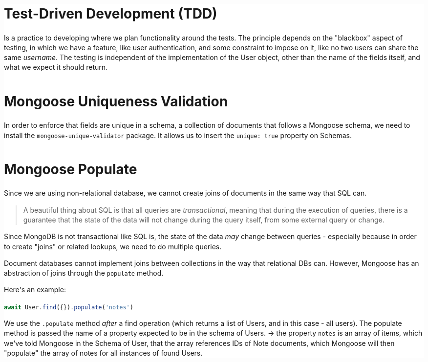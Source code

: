 # Test-Driven Development (TDD)
Is a practice to developing where we plan functionality around the tests. The principle depends on the "blackbox" aspect of testing, in which we have a feature, like user authentication, and some constraint to impose on it, like no two users can share the same *username*. The testing is independent of the implementation of the User object, other than the name of the fields itself, and what we expect it should return. 

# Mongoose Uniqueness Validation
In order to enforce that fields are unique in a schema, a collection of documents that follows a Mongoose schema, we need to install the `mongoose-unique-validator` package. 
It allows us to insert the `unique: true` property on Schemas.

# Mongoose Populate
Since we are using non-relational database, we cannot create joins of documents in the same way that SQL can.

> A beautiful thing about SQL is that all queries are *transactional*, meaning that during the execution of queries, there is a guarantee that the state of the data will not change during the query itself, from some external query or change.

Since MongoDB is not transactional like SQL is, the state of the data *may* change between queries - especially because in order to create "joins" or related lookups, we need to do multiple queries.

Document databases cannot implement joins between collections in the way that relational DBs can. However, Mongoose has an abstraction of joins through the `populate` method.

Here's an example:
```js
await User.find({}).populate('notes')
```
We use the `.populate` method *after* a find operation (which returns a list of Users, and in this case - all users). The populate method is passed the name of a property expected to be in the schema of Users.
-> the property `notes` is an array of items, which we've told Mongoose in the Schema of User, that the array references IDs of Note documents, which Mongoose will then "populate" the array of notes for all instances of found Users.